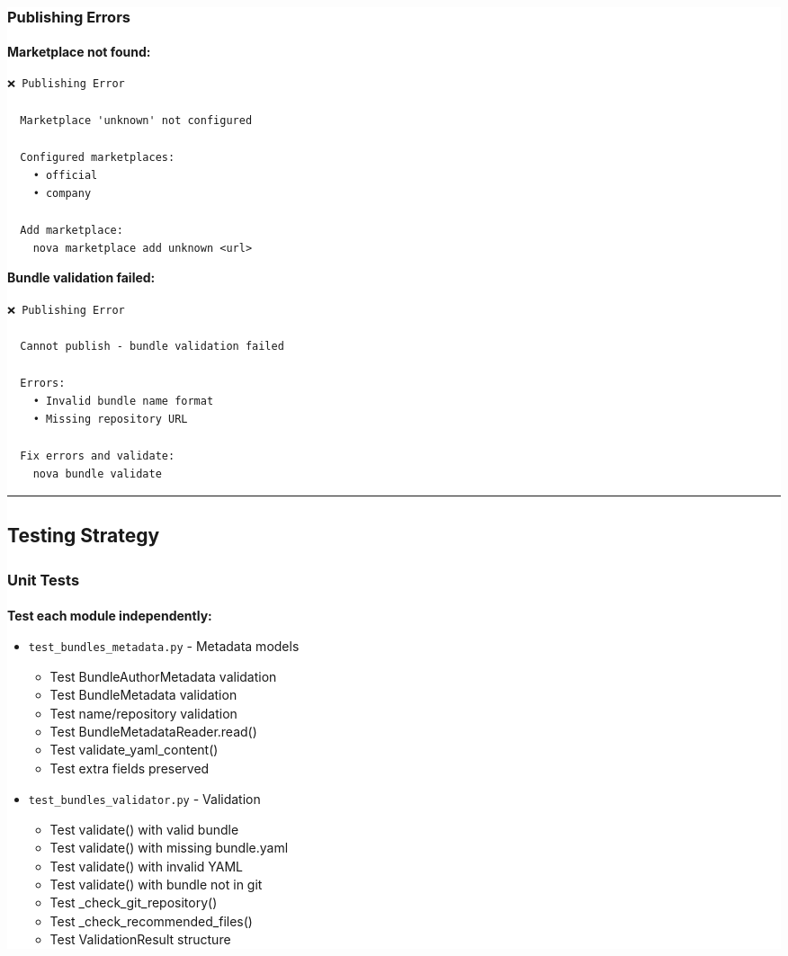 ### Publishing Errors

**Marketplace not found:**
```
❌ Publishing Error

  Marketplace 'unknown' not configured

  Configured marketplaces:
    • official
    • company

  Add marketplace:
    nova marketplace add unknown <url>
```

**Bundle validation failed:**
```
❌ Publishing Error

  Cannot publish - bundle validation failed

  Errors:
    • Invalid bundle name format
    • Missing repository URL

  Fix errors and validate:
    nova bundle validate
```

---

## Testing Strategy

### Unit Tests

**Test each module independently:**

- `test_bundles_metadata.py` - Metadata models
  - Test BundleAuthorMetadata validation
  - Test BundleMetadata validation
  - Test name/repository validation
  - Test BundleMetadataReader.read()
  - Test validate_yaml_content()
  - Test extra fields preserved

- `test_bundles_validator.py` - Validation
  - Test validate() with valid bundle
  - Test validate() with missing bundle.yaml
  - Test validate() with invalid YAML
  - Test validate() with bundle not in git
  - Test _check_git_repository()
  - Test _check_recommended_files()
  - Test ValidationResult structure
